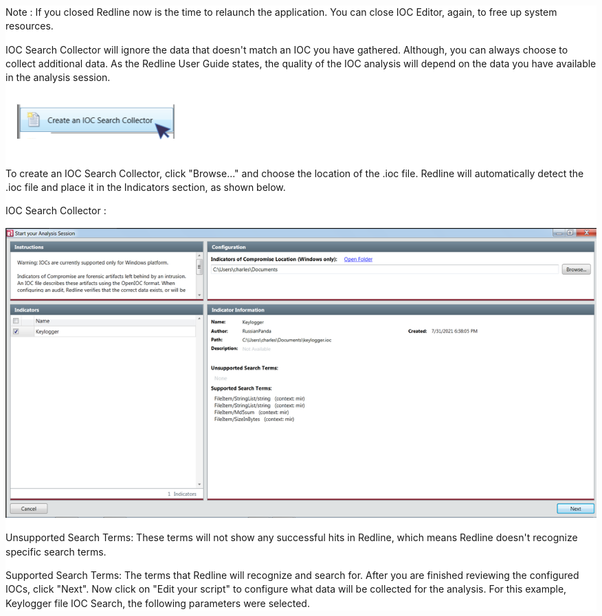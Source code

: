 Note : If you closed Redline now is the time to relaunch the application. You can close IOC Editor, again, to free up system resources. 

IOC Search Collector will ignore the data that doesn't match an IOC you have gathered. Although, you can always choose to collect additional data. As the Redline User Guide states, the quality of the IOC analysis will depend on the data you have available in the analysis session. 

![alt text](ioc.png)

To create an IOC Search Collector, click "Browse..." and choose the location of the .ioc file. Redline will automatically detect the .ioc file and place it in the Indicators section, as shown below.

IOC Search Collector :

![alt text](keylogger.png)

Unsupported Search Terms: These terms will not show any successful hits in Redline, which means Redline doesn't recognize specific search terms. 

Supported Search Terms: The terms that Redline will recognize and search for.
After you are finished reviewing the configured IOCs, click "Next". Now click on "Edit your script" to configure what data will be collected for the analysis. For this example, Keylogger file IOC Search, the following parameters were selected. 
